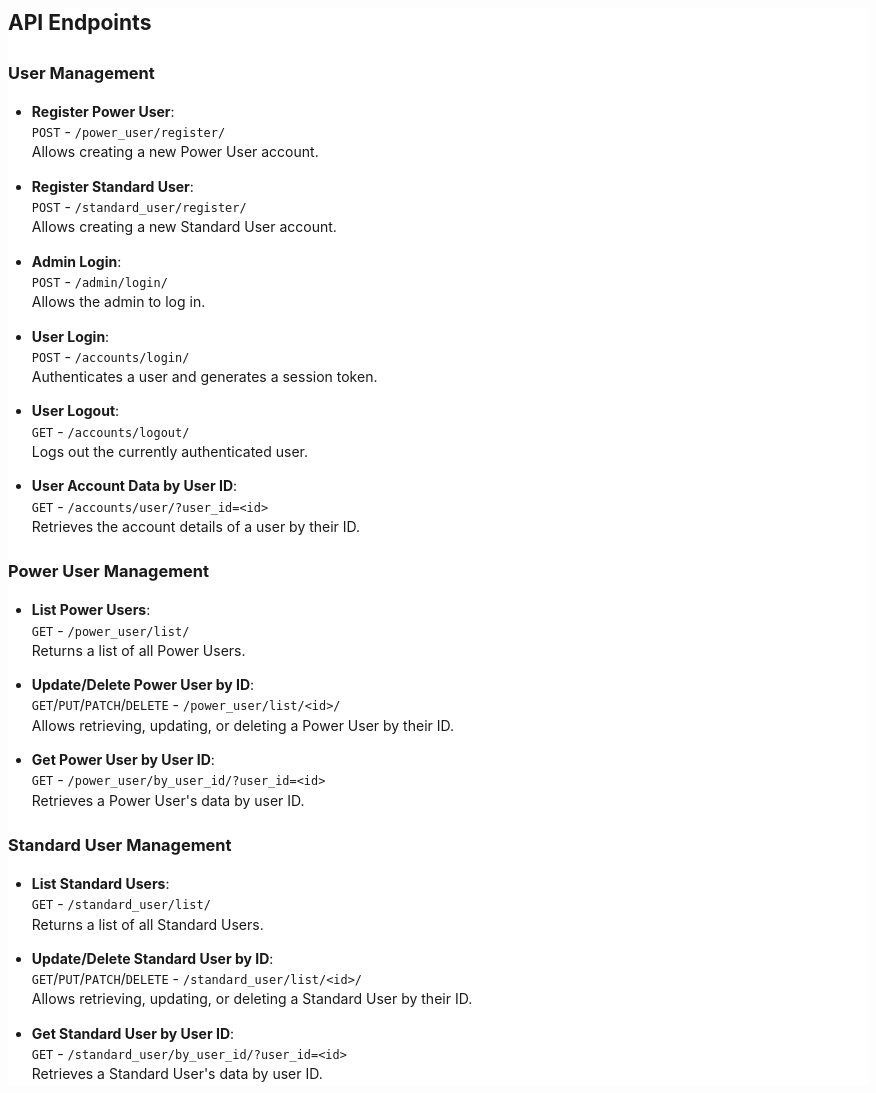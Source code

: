
## API Endpoints

### User Management

- **Register Power User**:  
  `POST` - `/power_user/register/`  
  Allows creating a new Power User account.

- **Register Standard User**:  
  `POST` - `/standard_user/register/`  
  Allows creating a new Standard User account.

- **Admin Login**:  
  `POST` - `/admin/login/`  
  Allows the admin to log in.

- **User Login**:  
  `POST` - `/accounts/login/`  
  Authenticates a user and generates a session token.

- **User Logout**:  
  `GET` - `/accounts/logout/`  
  Logs out the currently authenticated user.

- **User Account Data by User ID**:  
  `GET` - `/accounts/user/?user_id=<id>`  
  Retrieves the account details of a user by their ID.

### Power User Management

- **List Power Users**:  
  `GET` - `/power_user/list/`  
  Returns a list of all Power Users.

- **Update/Delete Power User by ID**:  
  `GET`/`PUT`/`PATCH`/`DELETE` - `/power_user/list/<id>/`  
  Allows retrieving, updating, or deleting a Power User by their ID.

- **Get Power User by User ID**:  
  `GET` - `/power_user/by_user_id/?user_id=<id>`  
  Retrieves a Power User's data by user ID.

### Standard User Management

- **List Standard Users**:  
  `GET` - `/standard_user/list/`  
  Returns a list of all Standard Users.

- **Update/Delete Standard User by ID**:  
  `GET`/`PUT`/`PATCH`/`DELETE` - `/standard_user/list/<id>/`  
  Allows retrieving, updating, or deleting a Standard User by their ID.

- **Get Standard User by User ID**:  
  `GET` - `/standard_user/by_user_id/?user_id=<id>`  
  Retrieves a Standard User's data by user ID.
